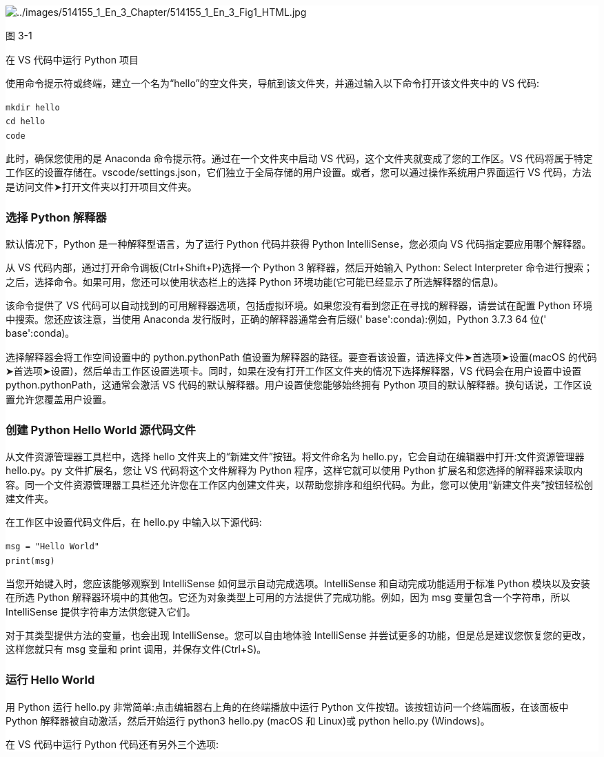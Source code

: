 ![../images/514155_1_En_3_Chapter/514155_1_En_3_Fig1_HTML.jpg](../images/514155_1_En_3_Chapter/514155_1_En_3_Fig1_HTML.jpg)

图 3-1

在 VS 代码中运行 Python 项目

使用命令提示符或终端，建立一个名为“hello”的空文件夹，导航到该文件夹，并通过输入以下命令打开该文件夹中的 VS 代码:

```
mkdir hello
cd hello
code

```

此时，确保您使用的是 Anaconda 命令提示符。通过在一个文件夹中启动 VS 代码，这个文件夹就变成了您的工作区。VS 代码将属于特定工作区的设置存储在。vscode/settings.json，它们独立于全局存储的用户设置。或者，您可以通过操作系统用户界面运行 VS 代码，方法是访问文件➤打开文件夹以打开项目文件夹。

### 选择 Python 解释器

默认情况下，Python 是一种解释型语言，为了运行 Python 代码并获得 Python IntelliSense，您必须向 VS 代码指定要应用哪个解释器。

从 VS 代码内部，通过打开命令调板(Ctrl+Shift+P)选择一个 Python 3 解释器，然后开始输入 Python: Select Interpreter 命令进行搜索；之后，选择命令。如果可用，您还可以使用状态栏上的选择 Python 环境功能(它可能已经显示了所选解释器的信息)。

该命令提供了 VS 代码可以自动找到的可用解释器选项，包括虚拟环境。如果您没有看到您正在寻找的解释器，请尝试在配置 Python 环境中搜索。您还应该注意，当使用 Anaconda 发行版时，正确的解释器通常会有后缀(' base':conda):例如，Python 3.7.3 64 位(' base':conda)。

选择解释器会将工作空间设置中的 python.pythonPath 值设置为解释器的路径。要查看该设置，请选择文件➤首选项➤设置(macOS 的代码➤首选项➤设置)，然后单击工作区设置选项卡。同时，如果在没有打开工作区文件夹的情况下选择解释器，VS 代码会在用户设置中设置 python.pythonPath，这通常会激活 VS 代码的默认解释器。用户设置使您能够始终拥有 Python 项目的默认解释器。换句话说，工作区设置允许您覆盖用户设置。

### 创建 Python Hello World 源代码文件

从文件资源管理器工具栏中，选择 hello 文件夹上的“新建文件”按钮。将文件命名为 hello.py，它会自动在编辑器中打开:文件资源管理器 hello.py。py 文件扩展名，您让 VS 代码将这个文件解释为 Python 程序，这样它就可以使用 Python 扩展名和您选择的解释器来读取内容。同一个文件资源管理器工具栏还允许您在工作区内创建文件夹，以帮助您排序和组织代码。为此，您可以使用“新建文件夹”按钮轻松创建文件夹。

在工作区中设置代码文件后，在 hello.py 中输入以下源代码:

```
msg = "Hello World"
print(msg)

```

当您开始键入时，您应该能够观察到 IntelliSense 如何显示自动完成选项。IntelliSense 和自动完成功能适用于标准 Python 模块以及安装在所选 Python 解释器环境中的其他包。它还为对象类型上可用的方法提供了完成功能。例如，因为 msg 变量包含一个字符串，所以 IntelliSense 提供字符串方法供您键入它们。

对于其类型提供方法的变量，也会出现 IntelliSense。您可以自由地体验 IntelliSense 并尝试更多的功能，但是总是建议您恢复您的更改，这样您就只有 msg 变量和 print 调用，并保存文件(Ctrl+S)。

### 运行 Hello World

用 Python 运行 hello.py 非常简单:点击编辑器右上角的在终端播放中运行 Python 文件按钮。该按钮访问一个终端面板，在该面板中 Python 解释器被自动激活，然后开始运行 python3 hello.py (macOS 和 Linux)或 python hello.py (Windows)。

在 VS 代码中运行 Python 代码还有另外三个选项:
